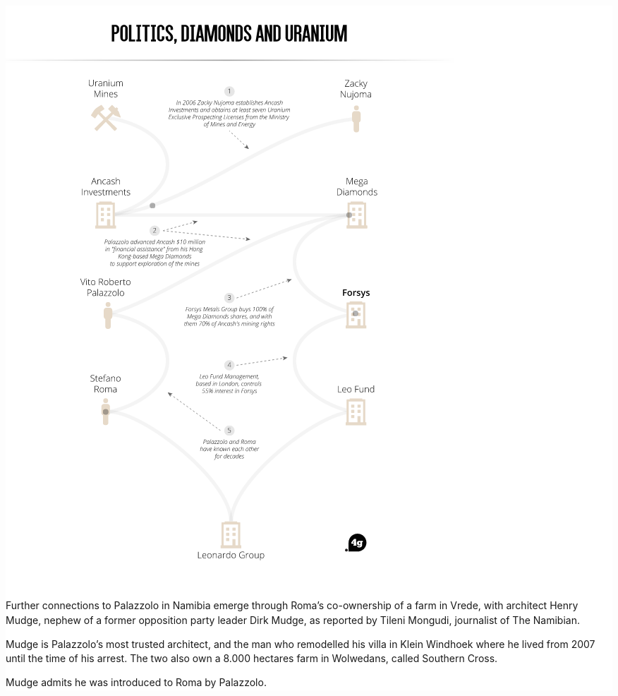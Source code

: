 <a href="https://correctiv.org/media/vis/mafrica/forsys/" target="_blank"><img src="/img/africa_is_cosa_nostra/politics_diamonds_and_uranium.png" class="img-responsive center-block"></a>

Further connections to Palazzolo in Namibia emerge through Roma’s co-ownership of a farm in Vrede, with architect Henry Mudge, nephew of a former opposition party leader Dirk Mudge, as reported by Tileni Mongudi, journalist of The Namibian. 

Mudge is Palazzolo’s most trusted architect, and the man who remodelled his villa in Klein Windhoek where he lived from 2007 until the time of his arrest. The two also own a 8.000 hectares farm in Wolwedans, called Southern Cross.

Mudge admits he was introduced to Roma by Palazzolo. 
